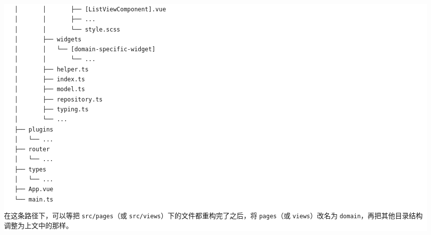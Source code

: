 ```text
   │       │       ├── [ListViewComponent].vue
   │       │       ├── ...
   │       │       └── style.scss
   │       ├── widgets
   │       │   └── [domain-specific-widget]
   │       │       └── ...
   │       ├── helper.ts
   │       ├── index.ts
   │       ├── model.ts
   │       ├── repository.ts
   │       ├── typing.ts
   │       └── ...
   ├── plugins
   │   └── ...
   ├── router
   │   └── ...
   ├── types
   │   └── ...
   ├── App.vue
   └── main.ts
```

在这条路径下，可以等把 `src/pages`（或 `src/views`）下的文件都重构完了之后，将 `pages`（或 `views`）改名为 `domain`，再把其他目录结构调整为上文中的那样。
